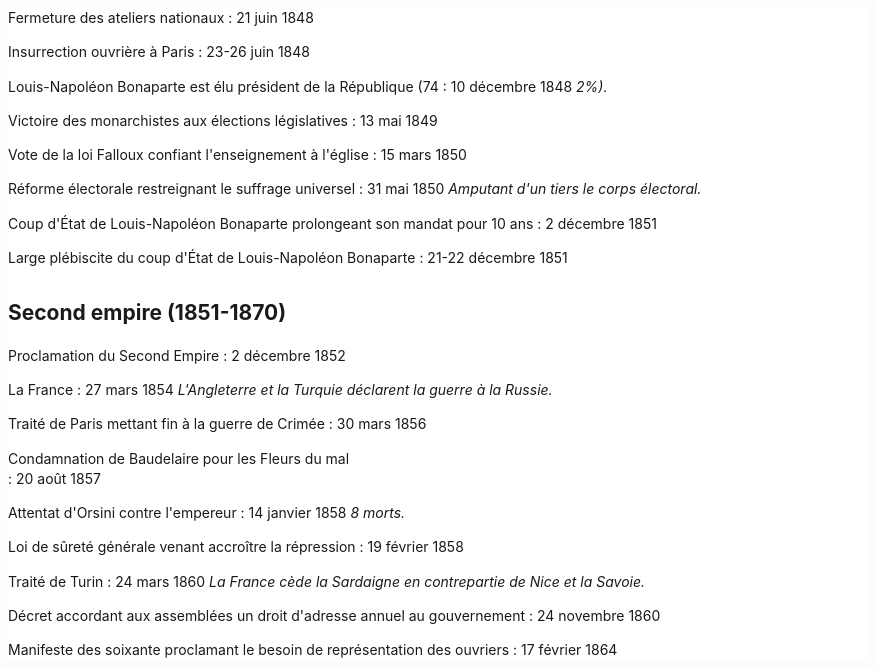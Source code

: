Fermeture des ateliers nationaux
: 21 juin 1848

Insurrection ouvrière à Paris
: 23-26 juin 1848

Louis-Napoléon Bonaparte est élu président de la République (74
: 10 décembre 1848
*2%).*

Victoire des monarchistes aux élections législatives
: 13 mai 1849

Vote de la loi Falloux confiant l'enseignement à l'église
: 15 mars 1850

Réforme électorale restreignant le suffrage universel
: 31 mai 1850
*Amputant d'un tiers le corps électoral.*

Coup d'État de Louis-Napoléon Bonaparte prolongeant son mandat pour 10 ans
: 2 décembre 1851

Large plébiscite du coup d'État de Louis-Napoléon Bonaparte
: 21-22 décembre 1851


## Second empire (1851-1870)

Proclamation du Second Empire
: 2 décembre 1852

La France
: 27 mars 1854
*L'Angleterre et la Turquie déclarent la guerre à la Russie.*

Traité de Paris mettant fin à la guerre de Crimée
: 30 mars 1856

Condamnation de Baudelaire pour les Fleurs du mal  
: 20 août 1857

Attentat d'Orsini contre l'empereur
: 14 janvier 1858
*8 morts.*

Loi de sûreté générale venant accroître la répression
: 19 février 1858

Traité de Turin
: 24 mars 1860
*La France cède la Sardaigne en contrepartie de Nice et la Savoie.*

Décret accordant aux assemblées un droit d'adresse annuel au gouvernement
: 24 novembre 1860

Manifeste des soixante proclamant le besoin de représentation des ouvriers
: 17 février 1864
